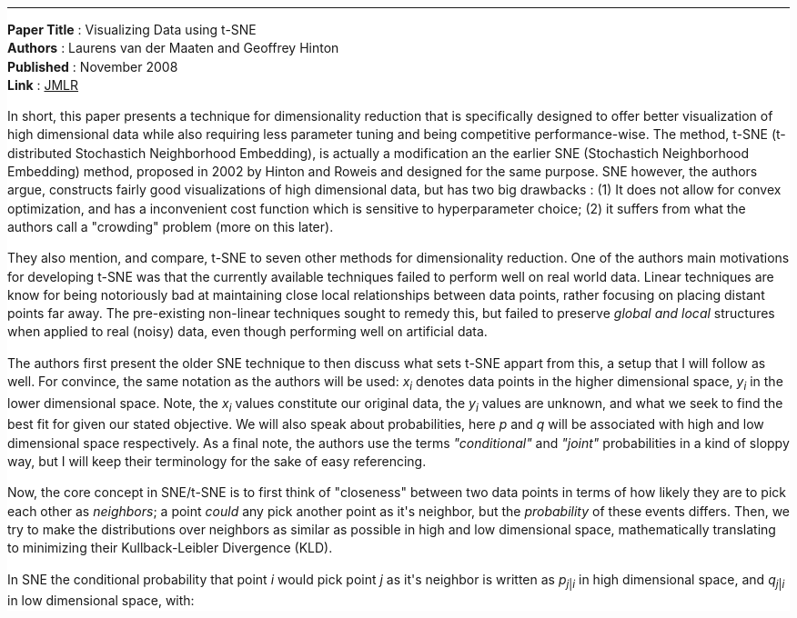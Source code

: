 <hr>

**Paper Title** : Visualizing Data using t-SNE
<br>
**Authors** : Laurens van der Maaten and Geoffrey Hinton
<br>
**Published** : November 2008
<br>
**Link** : [JMLR](https://www.jmlr.org/papers/v9/vandermaaten08a.html)
<br>

In short, this paper presents a technique for dimensionality reduction that is
specifically designed to offer better visualization of high dimensional data
while also requiring less parameter tuning and being competitive
performance-wise. The method, t-SNE (t-distributed Stochastich Neighborhood Embedding), is
actually a modification an the earlier SNE (Stochastich Neighborhood Embedding)
method, proposed in 2002 by Hinton and Roweis and designed for the same purpose. SNE
however, the authors argue, constructs fairly good visualizations of high
dimensional data, but has two big
drawbacks : (1) It does not allow for convex optimization, and has a
inconvenient cost function which is sensitive to hyperparameter choice; (2) it
suffers from what the authors call a "crowding" problem (more on this later).

They also mention, and compare, t-SNE to seven other methods for dimensionality
reduction. One of the authors main motivations for developing t-SNE was that the
currently available techniques failed to perform well on real world data. Linear
techniques are know for being notoriously bad at maintaining close local
relationships between data points, rather focusing on placing distant points far
away. The pre-existing non-linear techniques sought to remedy this, but failed
to preserve *global and local* structures when applied to real (noisy) data,
even though performing well on artificial data.


The authors first present the older SNE technique to then discuss what sets
t-SNE appart from this, a setup that I will follow as well. For convince, 
the same notation as the authors will be used: $x_i$ denotes data points in the higher
dimensional space, $y_i$ in the lower dimensional space. Note, the $x_i$ values
constitute our original data, the $y_i$ values are unknown, and what we seek to
find the best fit for given our stated objective. We will also speak about
probabilities, here $p$ and $q$ will be associated with high and low dimensional
space respectively. As a final note, the authors use the terms _"conditional"_
and _"joint"_ probabilities in a kind of sloppy way, but I will keep their
terminology for the sake of easy referencing.

Now, the core concept in SNE/t-SNE is to first think of "closeness" between two data
points in terms of how likely they are to pick each other as *neighbors*; a
point _could_ any pick another point as it's neighbor, but the *probability* of these
events differs. Then, we try to make the distributions over neighbors as similar
as possible in high and low dimensional space, mathematically translating to
minimizing their Kullback-Leibler Divergence (KLD).

In SNE the conditional probability that point $i$ would pick point $j$ as
it's neighbor is written as $p_{j|i}$ in high dimensional space, and $q_{j|i}$ in
low dimensional space, with:
